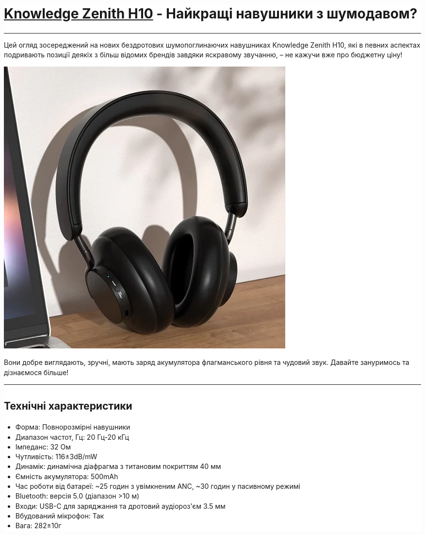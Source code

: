 # [Knowledge Zenith H10](https://soundmag.ua/uk/bezprovidni-navushniki-knowledge-zenith-h10-over-ear-headphone-anc-black.html 'Сторінка Knowledge Zenith H10 на soundmag') - Найкращі навушники з шумодавом?

---

Цей огляд зосереджений на нових бездротових шумопоглинаючих навушниках Knowledge Zenith H10, які в певних аспектах подривають позиції деякіх з більш відомих брендів завдяки яскравому звучанню, – не кажучи вже про бюджетну ціну!

![Knowledge Zenith headphones_on_table](images/headphones_on_table.jpg)

Вони добре виглядають, зручні, мають заряд акумулятора флагманського рівня та чудовий звук. Давайте зануримось та дізнаємося більше!

---

## Технічні характеристики

- Форма: Повнорозмірні навушники
- Диапазон частот, Гц: 20 Гц-20 кГц
- Імпеданс: 32 Ом
- Чутливість: 116±3dB/mW
- Динамік: динамічна діафрагма з титановим покриттям 40 мм
- Ємність акумулятора: 500mAh
- Час роботи від батареї: ~25 годин з увімкненим ANC, ~30 годин у пасивному режимі
- Bluetooth: версія 5.0 (діапазон >10 м)
- Входи: USB-C для заряджання та дротовий аудіороз'єм 3.5 мм
- Вбудований мікрофон: Так
- Вага: 282±10г
